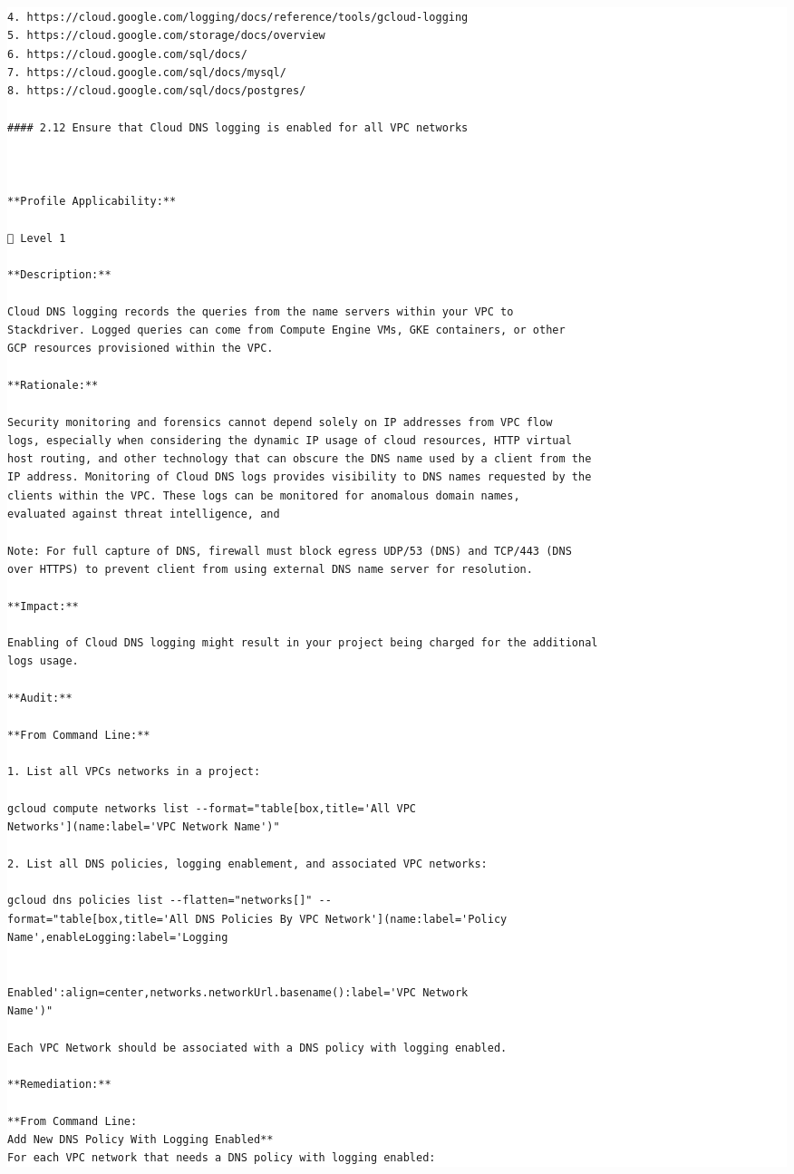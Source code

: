 ```
4. https://cloud.google.com/logging/docs/reference/tools/gcloud-logging
5. https://cloud.google.com/storage/docs/overview
6. https://cloud.google.com/sql/docs/
7. https://cloud.google.com/sql/docs/mysql/
8. https://cloud.google.com/sql/docs/postgres/

#### 2.12 Ensure that Cloud DNS logging is enabled for all VPC networks



**Profile Applicability:**

 Level 1

**Description:**

Cloud DNS logging records the queries from the name servers within your VPC to
Stackdriver. Logged queries can come from Compute Engine VMs, GKE containers, or other
GCP resources provisioned within the VPC.

**Rationale:**

Security monitoring and forensics cannot depend solely on IP addresses from VPC flow
logs, especially when considering the dynamic IP usage of cloud resources, HTTP virtual
host routing, and other technology that can obscure the DNS name used by a client from the
IP address. Monitoring of Cloud DNS logs provides visibility to DNS names requested by the
clients within the VPC. These logs can be monitored for anomalous domain names,
evaluated against threat intelligence, and

Note: For full capture of DNS, firewall must block egress UDP/53 (DNS) and TCP/443 (DNS
over HTTPS) to prevent client from using external DNS name server for resolution.

**Impact:**

Enabling of Cloud DNS logging might result in your project being charged for the additional
logs usage.

**Audit:**

**From Command Line:**

1. List all VPCs networks in a project:

gcloud compute networks list --format="table[box,title='All VPC
Networks'](name:label='VPC Network Name')"

2. List all DNS policies, logging enablement, and associated VPC networks:

gcloud dns policies list --flatten="networks[]" --
format="table[box,title='All DNS Policies By VPC Network'](name:label='Policy
Name',enableLogging:label='Logging


Enabled':align=center,networks.networkUrl.basename():label='VPC Network
Name')"

Each VPC Network should be associated with a DNS policy with logging enabled.

**Remediation:**

**From Command Line:
Add New DNS Policy With Logging Enabled**
For each VPC network that needs a DNS policy with logging enabled:
```